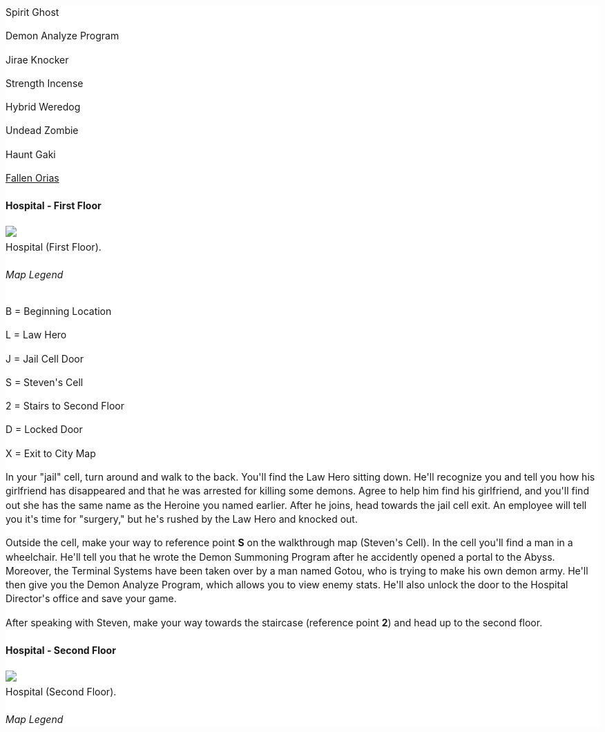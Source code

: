Spirit Ghost

Demon Analyze Program

Jirae Knocker

Strength Incense

Hybrid Weredog

Undead Zombie

Haunt Gaki

[Fallen Orias](https://gamefaqs.gamespot.com/snes/564896-shin-megami-tensei/faqs/52976#section57)

#### Hospital - First Floor

![](https://gamefaqs.gamespot.com/a/faqs/76/52976-2.png)  
Hospital (First Floor).

###### Map Legend

B = Beginning Location

L = Law Hero

J = Jail Cell Door

S = Steven's Cell

2 = Stairs to Second Floor

D = Locked Door

X = Exit to City Map

In your "jail" cell, turn around and walk to the back. You'll find the Law Hero sitting down. He'll recognize you and tell you how his girlfriend has disappeared and that he was arrested for killing some demons. Agree to help him find his girlfriend, and you'll find out she has the same name as the Heroine you named earlier. After he joins, head towards the jail cell exit. An employee will tell you it's time for "surgery," but he's rushed by the Law Hero and knocked out.

Outside the cell, make your way to reference point **S** on the walkthrough map (Steven's Cell). In the cell you'll find a man in a wheelchair. He'll tell you that he wrote the Demon Summoning Program after he accidently opened a portal to the Abyss. Moreover, the Terminal Systems have been taken over by a man named Gotou, who is trying to make his own demon army. He'll then give you the Demon Analyze Program, which allows you to view enemy stats. He'll also unlock the door to the Hospital Director's office and save your game.

After speaking with Steven, make your way towards the staircase (reference point **2**) and head up to the second floor.

#### Hospital - Second Floor

![](https://gamefaqs.gamespot.com/a/faqs/76/52976-3.png)  
Hospital (Second Floor).

###### Map Legend
